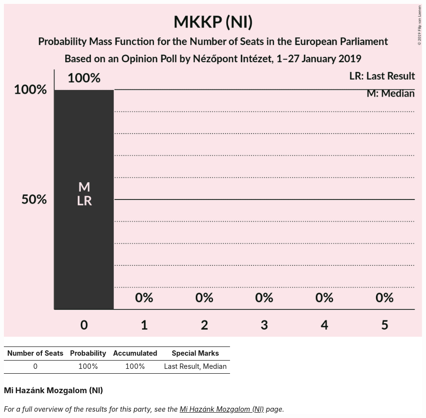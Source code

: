 ![Graph with seats probability mass function not yet produced](2019-01-27-NézőpontIntézet-seats-pmf-mkkpni.png "Seats Probability Mass Function")

| Number of Seats | Probability | Accumulated | Special Marks |
|:---------------:|:-----------:|:-----------:|:-------------:|
| 0 | 100% | 100% | Last Result, Median |

### Mi Hazánk Mozgalom (NI)

*For a full overview of the results for this party, see the [Mi Hazánk Mozgalom (NI)](party-mihazánkmozgalomni.html) page.*
